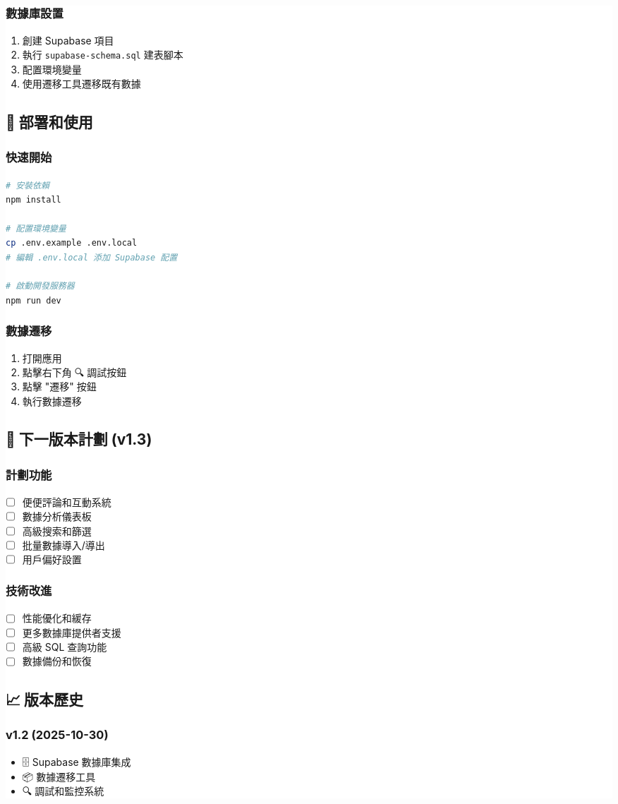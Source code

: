 ### 數據庫設置
1. 創建 Supabase 項目
2. 執行 `supabase-schema.sql` 建表腳本
3. 配置環境變量
4. 使用遷移工具遷移既有數據

## 🚀 部署和使用

### 快速開始
```bash
# 安裝依賴
npm install

# 配置環境變量
cp .env.example .env.local
# 編輯 .env.local 添加 Supabase 配置

# 啟動開發服務器
npm run dev
```

### 數據遷移
1. 打開應用
2. 點擊右下角 🔍 調試按鈕
3. 點擊 "遷移" 按鈕
4. 執行數據遷移

## 🎯 下一版本計劃 (v1.3)

### 計劃功能
- [ ] 便便評論和互動系統
- [ ] 數據分析儀表板
- [ ] 高級搜索和篩選
- [ ] 批量數據導入/導出
- [ ] 用戶偏好設置

### 技術改進
- [ ] 性能優化和緩存
- [ ] 更多數據庫提供者支援
- [ ] 高級 SQL 查詢功能
- [ ] 數據備份和恢復

## 📈 版本歷史

### v1.2 (2025-10-30)
- 🗄️ Supabase 數據庫集成
- 📦 數據遷移工具
- 🔍 調試和監控系統

